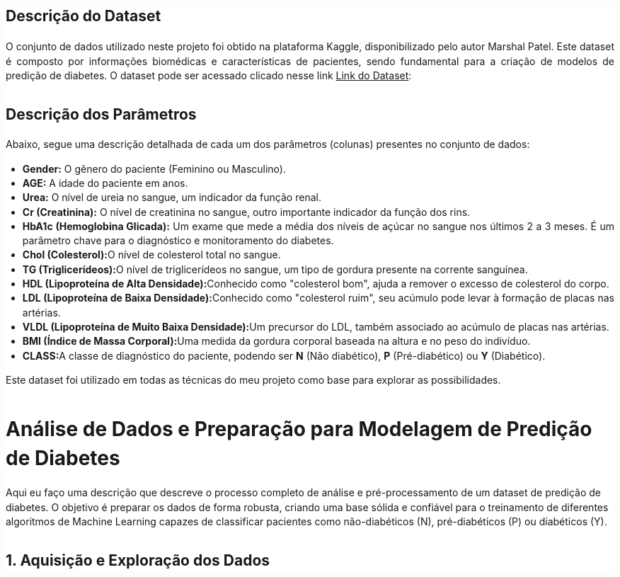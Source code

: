 ## Descrição do Dataset
<p style= "text-align: justify">
O conjunto de dados utilizado neste projeto foi obtido na plataforma Kaggle, disponibilizado pelo autor Marshal Patel. Este dataset é composto por informações biomédicas e características de pacientes, sendo fundamental para a criação de modelos de predição de diabetes. O dataset pode ser acessado clicado nesse link <a href="https://www.kaggle.com/datasets/marshalpatel3558/diabetes-prediction-dataset-legit-dataset">Link do Dataset</a>:</p>

## Descrição dos Parâmetros

Abaixo, segue uma descrição detalhada de cada um dos parâmetros (colunas) presentes no conjunto de dados:

<ul style= "text-align: justify">
    <li><strong>Gender:</strong> O gênero do paciente (Feminino ou Masculino). </li>
    <li><strong>AGE:</strong> A idade do paciente em anos. </li>
    <li><strong>Urea:</strong> O nível de ureia no sangue, um indicador da função renal. </li>
    <li><strong>Cr (Creatinina):</strong> O nível de creatinina no sangue, outro importante indicador da função dos rins. </li>
    <li><strong>HbA1c (Hemoglobina Glicada):</strong> Um exame que mede a média dos níveis de açúcar no sangue nos últimos 2 a 3 meses. É um parâmetro chave para o diagnóstico e monitoramento do diabetes. </li>
    <li><strong>Chol (Colesterol):</strong>O nível de colesterol total no sangue.</li>
    <li><strong>TG (Triglicerídeos):</strong>O nível de triglicerídeos no sangue, um tipo de gordura presente na corrente sanguínea.</li>
    <li><strong>HDL (Lipoproteína de Alta Densidade):</strong>Conhecido como "colesterol bom", ajuda a remover o excesso de colesterol do corpo.</li>
    <li><strong>LDL (Lipoproteína de Baixa Densidade):</strong>Conhecido como "colesterol ruim", seu acúmulo pode levar à formação de placas nas artérias.</li>
    <li><strong>VLDL (Lipoproteína de Muito Baixa Densidade):</strong>Um precursor do LDL, também associado ao acúmulo de placas nas artérias.</li>
    <li><strong>BMI (Índice de Massa Corporal):</strong>Uma medida da gordura corporal baseada na altura e no peso do indivíduo.</li>
    <li><strong>CLASS:</strong>A classe de diagnóstico do paciente, podendo ser <strong>N</strong> (Não diabético), <strong>P</strong> (Pré-diabético) ou <strong>Y</strong> (Diabético).</li>
</ul>
<p style= "text-align: justify">
Este dataset foi utilizado em todas as técnicas do meu projeto como base para explorar as possibilidades.</p>

# Análise de Dados e Preparação para Modelagem de Predição de Diabetes

Aqui eu faço uma descrição que descreve o processo completo de análise e pré-processamento de um dataset de predição de diabetes. O objetivo é preparar os dados de forma robusta, criando uma base sólida e confiável para o treinamento de diferentes algoritmos de Machine Learning capazes de classificar pacientes como não-diabéticos (N), pré-diabéticos (P) ou diabéticos (Y).

## 1\. Aquisição e Exploração dos Dados
